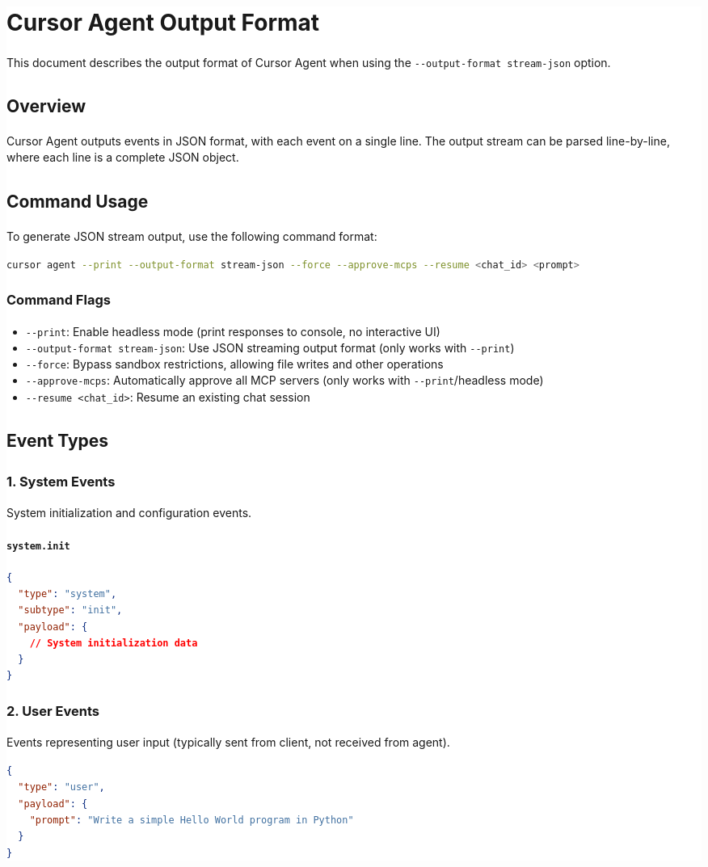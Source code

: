 # Cursor Agent Output Format

This document describes the output format of Cursor Agent when using the `--output-format stream-json` option.

## Overview

Cursor Agent outputs events in JSON format, with each event on a single line. The output stream can be parsed line-by-line, where each line is a complete JSON object.

## Command Usage

To generate JSON stream output, use the following command format:

```bash
cursor agent --print --output-format stream-json --force --approve-mcps --resume <chat_id> <prompt>
```

### Command Flags

- `--print`: Enable headless mode (print responses to console, no interactive UI)
- `--output-format stream-json`: Use JSON streaming output format (only works with `--print`)
- `--force`: Bypass sandbox restrictions, allowing file writes and other operations
- `--approve-mcps`: Automatically approve all MCP servers (only works with `--print`/headless mode)
- `--resume <chat_id>`: Resume an existing chat session

## Event Types

### 1. System Events

System initialization and configuration events.

#### `system.init`

```json
{
  "type": "system",
  "subtype": "init",
  "payload": {
    // System initialization data
  }
}
```

### 2. User Events

Events representing user input (typically sent from client, not received from agent).

```json
{
  "type": "user",
  "payload": {
    "prompt": "Write a simple Hello World program in Python"
  }
}
```
